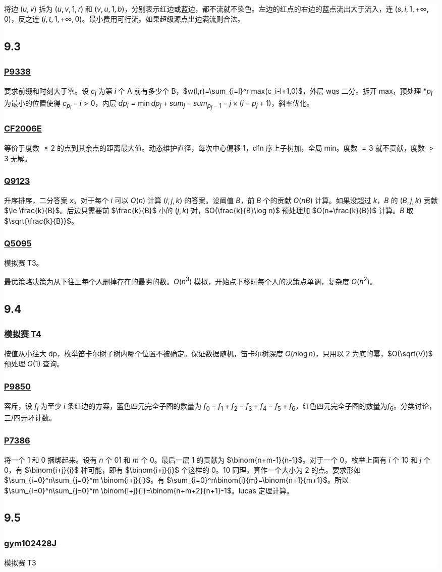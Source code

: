 将边 $(u,v)$ 拆为 $(u,v,1,r)$ 和 $(v,u,1,b)$，分别表示红边或蓝边，都不流就不染色。左边的红点的右边的蓝点流出大于流入，连 $(s,i,1,+\infty,0)$，反之连 $(i,t,1,+\infty,0)$。最小费用可行流。如果超级源点出边满流则合法。

## 9.3

### [P9338](https://www.luogu.com.cn/problem/P9338)

要求前缀和时刻大于零。设 $c_i$ 为第 $i$ 个 A 前有多少个 B，$w(l,r)=\sum_{i=l}^r max(c_i-l+1,0)$，外层 wqs 二分。拆开 max，预处理 $*p_i$ 为最小的位置使得 $c_{p_i}−i>0$，内层 $dp_i=\min dp_j+sum_j-sum_{p_j-1}-j\times(i-p_j+1)$，斜率优化。

### [CF2006E](https://codeforces.com/problemset/problem/2006/E)

等价于度数 $\le 2$ 的点到其余点的距离最大值。动态维护直径，每次中心偏移 $1$，dfn 序上子树加，全局 min。度数 $=3$ 就不贡献，度数 $>3$ 无解。

### [Q9123](https://qoj.ac/problem/9123) 

升序排序，二分答案 $x$。对于每个 $i$ 可以 $O(n)$ 计算 $(i,j,k)$ 的答案。设阈值 $B$，前 $B$ 个的贡献 $O(nB)$ 计算。如果没超过 $k$，$B$ 的 $(B,j,k)$ 贡献 $\le \frac{k}{B}$。后边只需要前 $\frac{k}{B}$ 小的 $(j,k)$ 对，$O(\frac{k}{B}\log n)$ 预处理加 $O(n+\frac{k}{B})$ 计算。$B$ 取 $\sqrt{\frac{k}{B}}$。

### [Q5095](https://qoj.ac/problem/5095)

模拟赛 T3。

最优策略决策为从下往上每个人删掉存在的最劣的数。$O(n^3)$ 模拟，开始点下移时每个人的决策点单调，复杂度 $O(n^2)$。

## 9.4

### [模拟赛 T4](http://goj.wiki/d/Union2024/p/P1071)

按值从小往大 dp，枚举笛卡尔树子树内哪个位置不被确定。保证数据随机，笛卡尔树深度 $O(n\log n)$，只用以 $2$ 为底的幂，$O(\sqrt(V))$ 预处理 $O(1)$ 查询。

### [P9850](https://www.luogu.com.cn/problem/P9850)

容斥，设 $f_i$ 为至少 $i$ 条红边的方案，蓝色四元完全子图的数量为 $f_0-f_1+f_2−f_3+f_4−f_5+f_6$，红色四元完全子图的数量为$f_6$。分类讨论，三/四元环计数。

### [P7386](https://www.luogu.com.cn/problem/P7386)

将一个 $1$ 和 $0$ 捆绑起来。设有 $n$ 个 $01$ 和 $m$ 个 $0$。最后一层 $1$ 的贡献为 $\binom{n+m-1}{n-1}$。对于一个 $0$，枚举上面有 $i$ 个 $10$ 和 $j$ 个 $0$，有 $\binom{i+j}{i}$ 种可能，即有 $\binom{i+j}{i}$ 个这样的 $0$。$10$ 同理，算作一个大小为 $2$ 的点。要求形如 $\sum_{i=0}^n\sum_{j=0}^m \binom{i+j}{i}$。有 $\sum_{i=0}^n\binom{i}{m}=\binom{n+1}{m+1}$。所以 $\sum_{i=0}^n\sum_{j=0}^m \binom{i+j}{i}=\binom{n+m+2}{n+1}-1$。lucas 定理计算。

## 9.5

### [gym102428J](https://codeforces.com/gym/102428/problem/J)

模拟赛 T3
